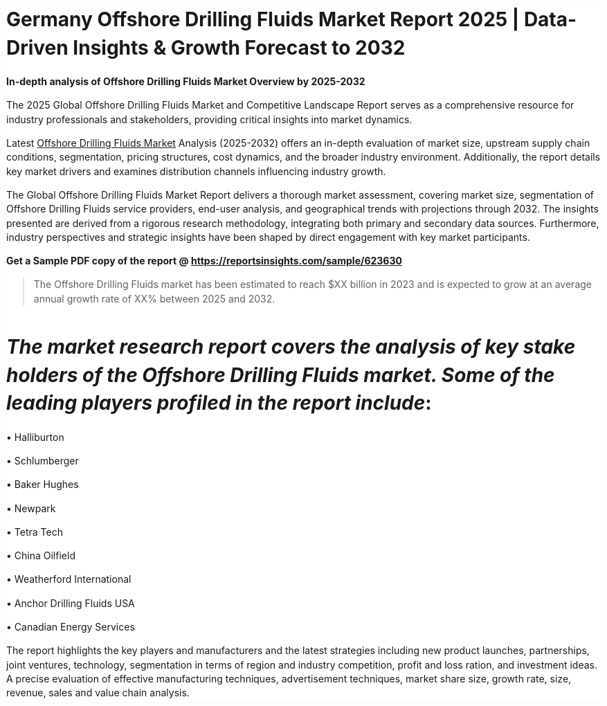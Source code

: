 # Germany Offshore Drilling Fluids Market Report 2025 | Data-Driven Insights & Growth Forecast to 2032

<strong>In-depth analysis of Offshore Drilling Fluids Market Overview by 2025-2032</strong></p>

The 2025 Global Offshore Drilling Fluids Market and Competitive Landscape Report serves as a comprehensive resource for industry professionals and stakeholders, providing critical insights into market dynamics.

Latest <a href=https://www.reportsinsights.com/sample/623630>Offshore Drilling Fluids Market</a> Analysis (2025-2032) offers an in-depth evaluation of market size, upstream supply chain conditions, segmentation, pricing structures, cost dynamics, and the broader industry environment. Additionally, the report details key market drivers and examines distribution channels influencing industry growth.

The Global Offshore Drilling Fluids Market Report delivers a thorough market assessment, covering market size, segmentation of Offshore Drilling Fluids service providers, end-user analysis, and geographical trends with projections through 2032. The insights presented are derived from a rigorous research methodology, integrating both primary and secondary data sources. Furthermore, industry perspectives and strategic insights have been shaped by direct engagement with key market participants.

<strong>Get a Sample PDF copy of the report @ <a href=https://reportsinsights.com/sample/623630>https://reportsinsights.com/sample/623630</a></strong>

<blockquote class=""article-editor-content__blockquote"">The Offshore Drilling Fluids market has been estimated to reach $XX billion in 2023 and is expected to grow at an average annual growth rate of XX% between 2025 and 2032.</blockquote>

# <strong><em>The market research report covers the analysis of key stake holders of the Offshore Drilling Fluids market. Some of the leading players profiled in the report include</em></strong>: 

• Halliburton 

• Schlumberger 

• Baker Hughes 

• Newpark 

• Tetra Tech 

• China Oilfield 

• Weatherford International 

• Anchor Drilling Fluids USA 

• Canadian Energy Services

The report highlights the key players and manufacturers and the latest strategies including new product launches, partnerships, joint ventures, technology, segmentation in terms of region and industry competition, profit and loss ration, and investment ideas. A precise evaluation of effective manufacturing techniques, advertisement techniques, market share size, growth rate, size, revenue, sales and value chain analysis.
